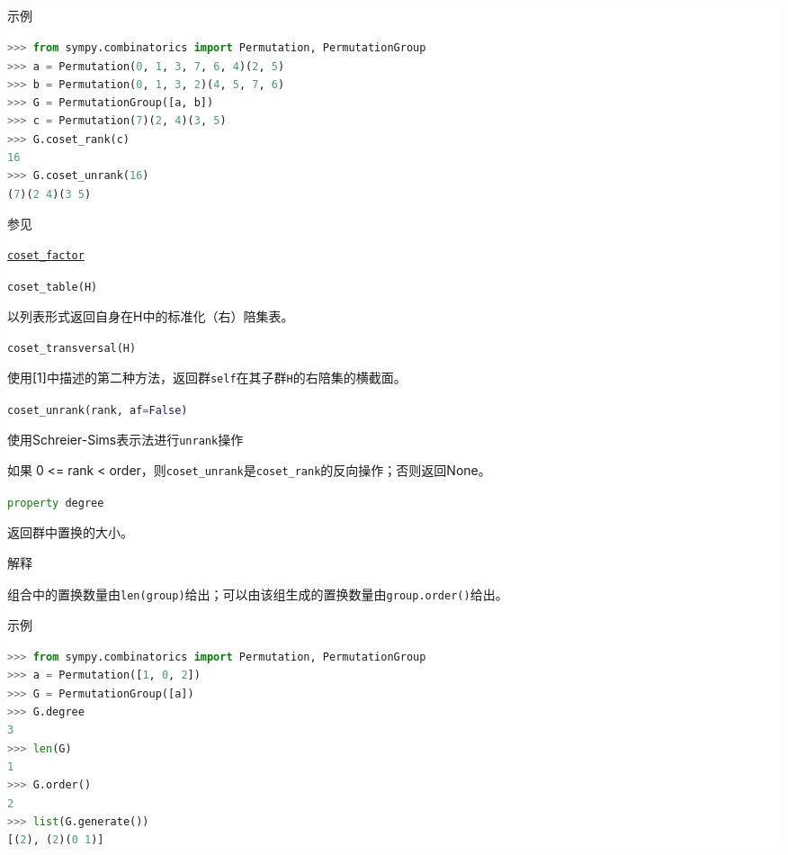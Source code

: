 示例

```py
>>> from sympy.combinatorics import Permutation, PermutationGroup
>>> a = Permutation(0, 1, 3, 7, 6, 4)(2, 5)
>>> b = Permutation(0, 1, 3, 2)(4, 5, 7, 6)
>>> G = PermutationGroup([a, b])
>>> c = Permutation(7)(2, 4)(3, 5)
>>> G.coset_rank(c)
16
>>> G.coset_unrank(16)
(7)(2 4)(3 5) 
```

参见

[`coset_factor`](#sympy.combinatorics.perm_groups.PermutationGroup.coset_factor "sympy.combinatorics.perm_groups.PermutationGroup.coset_factor")

```py
coset_table(H)
```

以列表形式返回自身在H中的标准化（右）陪集表。

```py
coset_transversal(H)
```

使用[1]中描述的第二种方法，返回群`self`在其子群`H`的右陪集的横截面。

```py
coset_unrank(rank, af=False)
```

使用Schreier-Sims表示法进行`unrank`操作

如果 0 <= rank < order，则`coset_unrank`是`coset_rank`的反向操作；否则返回None。

```py
property degree
```

返回群中置换的大小。

解释

组合中的置换数量由`len(group)`给出；可以由该组生成的置换数量由`group.order()`给出。

示例

```py
>>> from sympy.combinatorics import Permutation, PermutationGroup
>>> a = Permutation([1, 0, 2])
>>> G = PermutationGroup([a])
>>> G.degree
3
>>> len(G)
1
>>> G.order()
2
>>> list(G.generate())
[(2), (2)(0 1)] 
```
